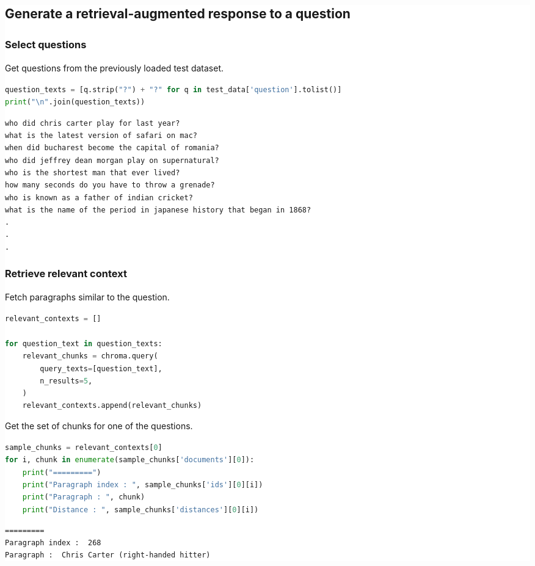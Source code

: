 <a id="predict"></a>

## Generate a retrieval-augmented response to a question

### Select questions

Get questions from the previously loaded test dataset.


```python
question_texts = [q.strip("?") + "?" for q in test_data['question'].tolist()]
print("\n".join(question_texts))
```

    who did chris carter play for last year?
    what is the latest version of safari on mac?
    when did bucharest become the capital of romania?
    who did jeffrey dean morgan play on supernatural?
    who is the shortest man that ever lived?
    how many seconds do you have to throw a grenade?
    who is known as a father of indian cricket?
    what is the name of the period in japanese history that began in 1868?
    .
    .
    .


### Retrieve relevant context

Fetch paragraphs similar to the question.


```python
relevant_contexts = []

for question_text in question_texts:
    relevant_chunks = chroma.query(
        query_texts=[question_text],
        n_results=5,
    )
    relevant_contexts.append(relevant_chunks)
```

Get the set of chunks for one of the questions.


```python
sample_chunks = relevant_contexts[0]
for i, chunk in enumerate(sample_chunks['documents'][0]):
    print("=========")
    print("Paragraph index : ", sample_chunks['ids'][0][i])
    print("Paragraph : ", chunk)
    print("Distance : ", sample_chunks['distances'][0][i])
```

    =========
    Paragraph index :  268
    Paragraph :  Chris Carter (right-handed hitter)